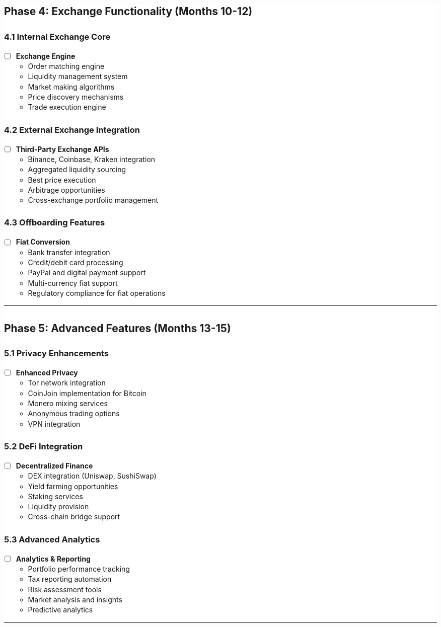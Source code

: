 
## Phase 4: Exchange Functionality (Months 10-12)

### 4.1 Internal Exchange Core
- [ ] **Exchange Engine**
  - Order matching engine
  - Liquidity management system
  - Market making algorithms
  - Price discovery mechanisms
  - Trade execution engine

### 4.2 External Exchange Integration
- [ ] **Third-Party Exchange APIs**
  - Binance, Coinbase, Kraken integration
  - Aggregated liquidity sourcing
  - Best price execution
  - Arbitrage opportunities
  - Cross-exchange portfolio management

### 4.3 Offboarding Features
- [ ] **Fiat Conversion**
  - Bank transfer integration
  - Credit/debit card processing
  - PayPal and digital payment support
  - Multi-currency fiat support
  - Regulatory compliance for fiat operations

---

## Phase 5: Advanced Features (Months 13-15)

### 5.1 Privacy Enhancements
- [ ] **Enhanced Privacy**
  - Tor network integration
  - CoinJoin implementation for Bitcoin
  - Monero mixing services
  - Anonymous trading options
  - VPN integration

### 5.2 DeFi Integration
- [ ] **Decentralized Finance**
  - DEX integration (Uniswap, SushiSwap)
  - Yield farming opportunities
  - Staking services
  - Liquidity provision
  - Cross-chain bridge support

### 5.3 Advanced Analytics
- [ ] **Analytics & Reporting**
  - Portfolio performance tracking
  - Tax reporting automation
  - Risk assessment tools
  - Market analysis and insights
  - Predictive analytics

---